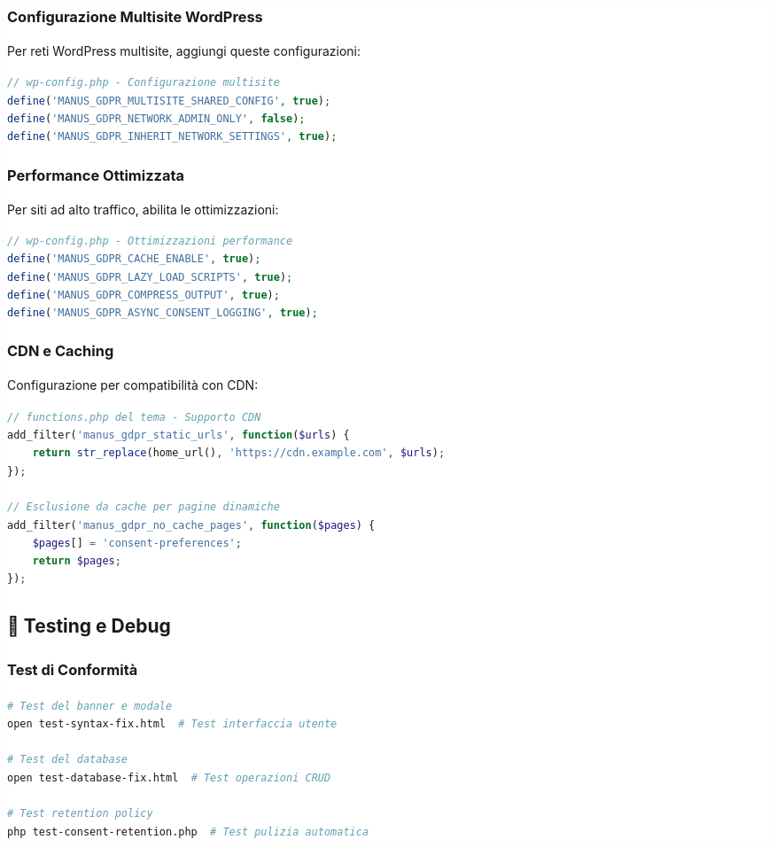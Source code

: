 ### Configurazione Multisite WordPress

Per reti WordPress multisite, aggiungi queste configurazioni:

```php
// wp-config.php - Configurazione multisite
define('MANUS_GDPR_MULTISITE_SHARED_CONFIG', true);
define('MANUS_GDPR_NETWORK_ADMIN_ONLY', false);
define('MANUS_GDPR_INHERIT_NETWORK_SETTINGS', true);
```

### Performance Ottimizzata

Per siti ad alto traffico, abilita le ottimizzazioni:

```php
// wp-config.php - Ottimizzazioni performance
define('MANUS_GDPR_CACHE_ENABLE', true);
define('MANUS_GDPR_LAZY_LOAD_SCRIPTS', true);
define('MANUS_GDPR_COMPRESS_OUTPUT', true);
define('MANUS_GDPR_ASYNC_CONSENT_LOGGING', true);
```

### CDN e Caching

Configurazione per compatibilità con CDN:

```php
// functions.php del tema - Supporto CDN
add_filter('manus_gdpr_static_urls', function($urls) {
    return str_replace(home_url(), 'https://cdn.example.com', $urls);
});

// Esclusione da cache per pagine dinamiche
add_filter('manus_gdpr_no_cache_pages', function($pages) {
    $pages[] = 'consent-preferences';
    return $pages;
});
```

## 🧪 Testing e Debug

### Test di Conformità

```bash
# Test del banner e modale
open test-syntax-fix.html  # Test interfaccia utente

# Test del database
open test-database-fix.html  # Test operazioni CRUD

# Test retention policy
php test-consent-retention.php  # Test pulizia automatica
```
